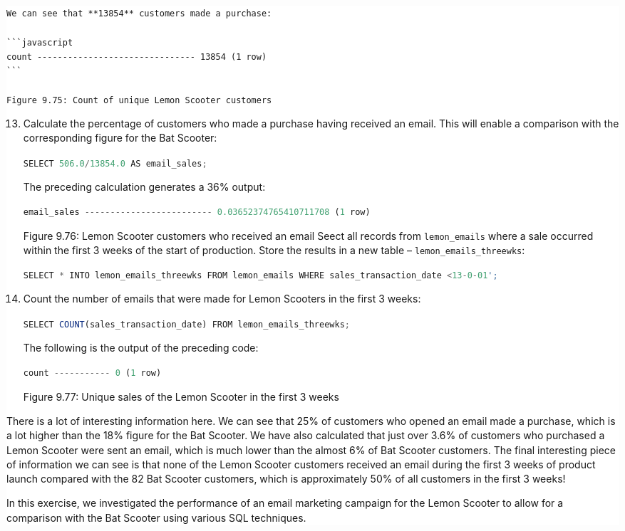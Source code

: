     We can see that **13854** customers made a purchase:

    ```javascript
    count ------------------------------- 13854 (1 row)
    ```

    Figure 9.75: Count of unique Lemon Scooter customers

13. Calculate the percentage of customers who made a purchase having received an email. This will enable a comparison with the corresponding figure for the Bat Scooter:

    ```javascript
    SELECT 506.0/13854.0 AS email_sales;
    ```

     The preceding calculation generates a 36% output:

     ```javascript
    email_sales ------------------------- 0.03652374765410711708 (1 row)
    ```

     Figure 9.76: Lemon Scooter customers who received an email
      Seect all records from `lemon_emails` where a sale occurred within the first 3 weeks of the start of production. Store the results in a new table – `lemon_emails_threewks`:

    ```javascript
    SELECT * INTO lemon_emails_threewks FROM lemon_emails WHERE sales_transaction_date <13-0-01';
    ```

15. Count the number of emails that were made for Lemon Scooters in the first 3 weeks:

    ```javascript
    SELECT COUNT(sales_transaction_date) FROM lemon_emails_threewks;
    ```
    
      
    The following is the output of the preceding code:
    
    ```javascript
    count ----------- 0 (1 row)
    ```
    
    Figure 9.77: Unique sales of the Lemon Scooter in the first 3 weeks
    

There is a lot of interesting information here. We can see that 25% of customers who opened an email made a purchase, which is a lot higher than the 18% figure for the Bat Scooter. We have also calculated that just over 3.6% of customers who purchased a Lemon Scooter were sent an email, which is much lower than the almost 6% of Bat Scooter customers. The final interesting piece of information we can see is that none of the Lemon Scooter customers received an email during the first 3 weeks of product launch compared with the 82 Bat Scooter customers, which is approximately 50% of all customers in the first 3 weeks!

In this exercise, we investigated the performance of an email marketing campaign for the Lemon Scooter to allow for a comparison with the Bat Scooter using various SQL techniques.
